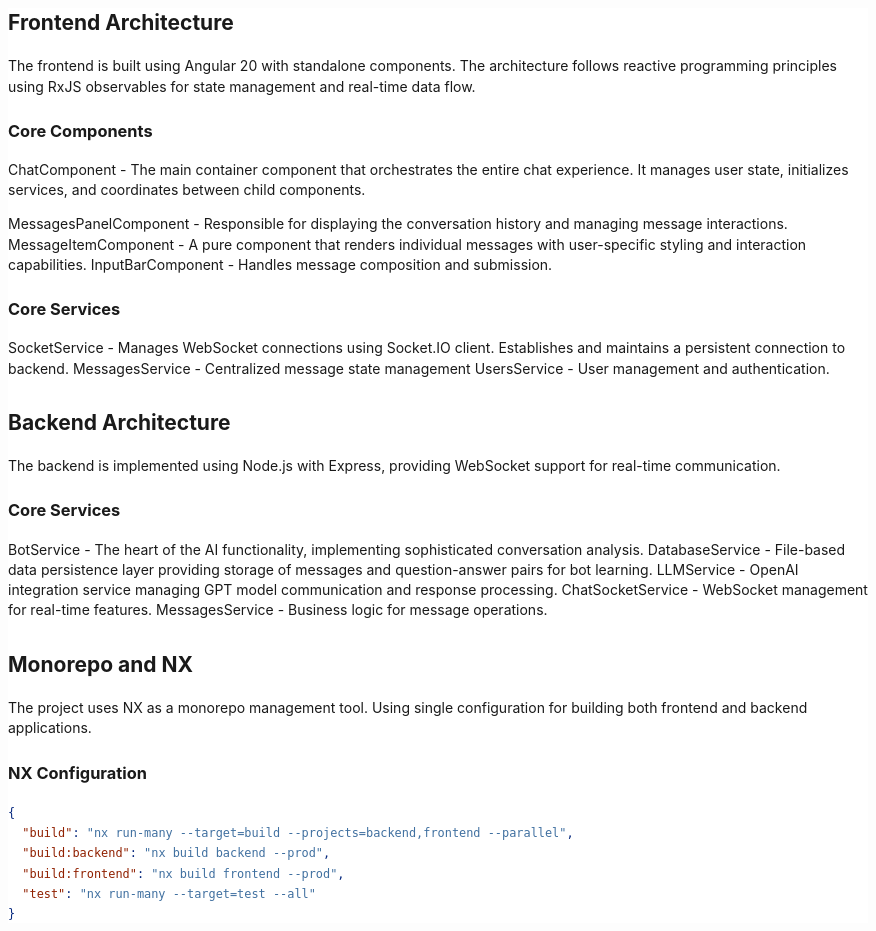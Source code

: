 


## Frontend Architecture

The frontend is built using Angular 20 with standalone components. The architecture follows reactive programming principles using RxJS observables for state management and real-time data flow.



### Core Components

ChatComponent - The main container component that orchestrates the entire chat experience. It manages user state, initializes services, and coordinates between child components. 

MessagesPanelComponent - Responsible for displaying the conversation history and managing message interactions.
MessageItemComponent - A pure component that renders individual messages with user-specific styling and interaction capabilities.
InputBarComponent - Handles message composition and submission.


### Core Services

SocketService - Manages WebSocket connections using Socket.IO client. Establishes and maintains a persistent connection to backend.
MessagesService - Centralized message state management
UsersService - User management and authentication.




## Backend Architecture

The backend is implemented using Node.js with Express, providing WebSocket support for real-time communication.

### Core Services


BotService - The heart of the AI functionality, implementing sophisticated conversation analysis.
DatabaseService - File-based data persistence layer providing storage of messages and question-answer pairs for bot learning.
LLMService - OpenAI integration service managing GPT model communication and response processing.
ChatSocketService  - WebSocket management for real-time features.
MessagesService - Business logic for message operations.



## Monorepo and NX

The project uses NX as a monorepo management tool. Using single configuration for building both frontend and backend applications.

### NX Configuration

```json
{
  "build": "nx run-many --target=build --projects=backend,frontend --parallel",
  "build:backend": "nx build backend --prod",
  "build:frontend": "nx build frontend --prod",
  "test": "nx run-many --target=test --all"
}
```
